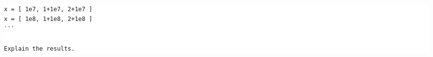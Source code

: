 ``````{exercise}
x = [ 1e7, 1+1e7, 2+1e7 ]
x = [ 1e8, 1+1e8, 2+1e8 ]
```

Explain the results.
``````
